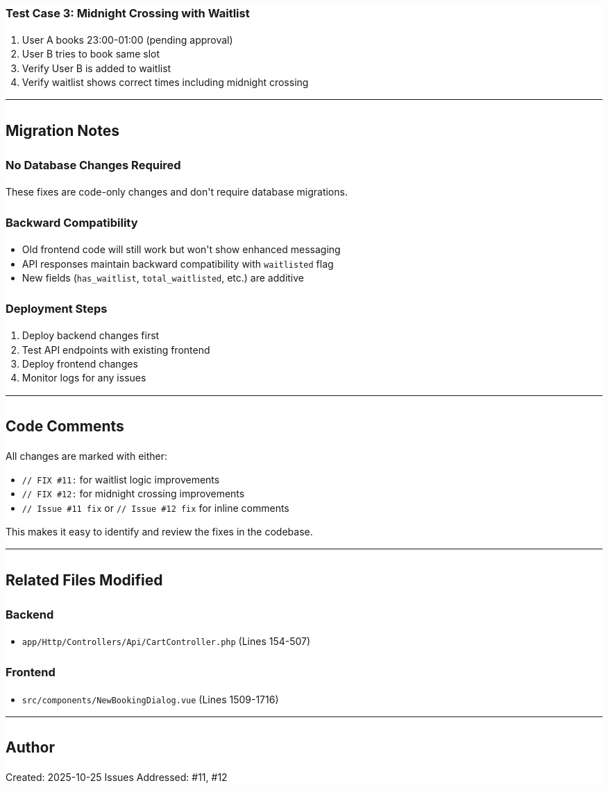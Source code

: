 ### Test Case 3: Midnight Crossing with Waitlist
1. User A books 23:00-01:00 (pending approval)
2. User B tries to book same slot
3. Verify User B is added to waitlist
4. Verify waitlist shows correct times including midnight crossing

---

## Migration Notes

### No Database Changes Required
These fixes are code-only changes and don't require database migrations.

### Backward Compatibility
- Old frontend code will still work but won't show enhanced messaging
- API responses maintain backward compatibility with `waitlisted` flag
- New fields (`has_waitlist`, `total_waitlisted`, etc.) are additive

### Deployment Steps
1. Deploy backend changes first
2. Test API endpoints with existing frontend
3. Deploy frontend changes
4. Monitor logs for any issues

---

## Code Comments
All changes are marked with either:
- `// FIX #11:` for waitlist logic improvements
- `// FIX #12:` for midnight crossing improvements
- `// Issue #11 fix` or `// Issue #12 fix` for inline comments

This makes it easy to identify and review the fixes in the codebase.

---

## Related Files Modified

### Backend
- `app/Http/Controllers/Api/CartController.php` (Lines 154-507)

### Frontend
- `src/components/NewBookingDialog.vue` (Lines 1509-1716)

---

## Author
Created: 2025-10-25
Issues Addressed: #11, #12
